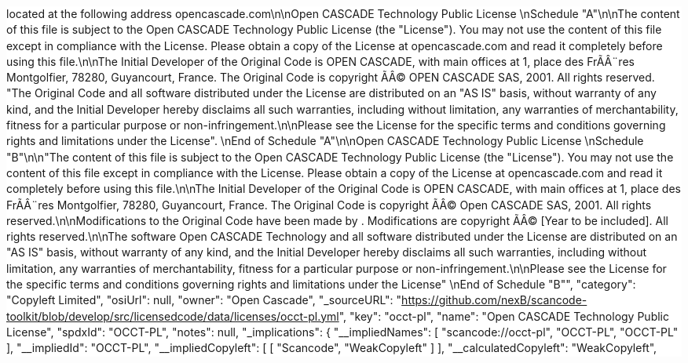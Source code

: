 located at the following address opencascade.com\n\nOpen CASCADE Technology Public License \nSchedule \"A\"\n\nThe content of this file is subject to the Open CASCADE Technology Public License (the \"License\"). You may not use the content of this file except in compliance with the License. Please obtain a copy of the License at opencascade.com and read it completely before using this file.\n\nThe Initial Developer of the Original Code is OPEN CASCADE, with main offices at 1, place des FrÃÂ¨res Montgolfier, 78280, Guyancourt, France. The Original Code is copyright ÃÂ© OPEN CASCADE SAS, 2001. All rights reserved. \"The Original Code and all software distributed under the License are distributed on an \"AS IS\" basis, without warranty of any kind, and the Initial Developer hereby disclaims all such warranties, including without limitation, any warranties of merchantability, fitness for a particular purpose or non-infringement.\n\nPlease see the License for the specific terms and conditions governing rights and limitations under the License\". \nEnd of Schedule \"A\"\n\nOpen CASCADE Technology Public License \nSchedule \"B\"\n\n\"The content of this file is subject to the Open CASCADE Technology Public License (the \"License\"). You may not use the content of this file except in compliance with the License. Please obtain a copy of the License at opencascade.com and read it completely before using this file.\n\nThe Initial Developer of the Original Code is OPEN CASCADE, with main offices at 1, place des FrÃÂ¨res Montgolfier, 78280, Guyancourt, France. The Original Code is copyright ÃÂ© Open CASCADE SAS, 2001. All rights reserved.\n\nModifications to the Original Code have been made by  . Modifications are copyright ÃÂ© [Year to be included]. All rights reserved.\n\nThe software Open CASCADE Technology and all software distributed under the License are distributed on an \"AS IS\" basis, without warranty of any kind, and the Initial Developer hereby disclaims all such warranties, including without limitation, any warranties of merchantability, fitness for a particular purpose or non-infringement.\n\nPlease see the License for the specific terms and conditions governing rights and limitations under the License\" \nEnd of Schedule \"B\"",
                "category": "Copyleft Limited",
                "osiUrl": null,
                "owner": "Open Cascade",
                "_sourceURL": "https://github.com/nexB/scancode-toolkit/blob/develop/src/licensedcode/data/licenses/occt-pl.yml",
                "key": "occt-pl",
                "name": "Open CASCADE Technology Public License",
                "spdxId": "OCCT-PL",
                "notes": null,
                "_implications": {
                    "__impliedNames": [
                        "scancode://occt-pl",
                        "OCCT-PL",
                        "OCCT-PL"
                    ],
                    "__impliedId": "OCCT-PL",
                    "__impliedCopyleft": [
                        [
                            "Scancode",
                            "WeakCopyleft"
                        ]
                    ],
                    "__calculatedCopyleft": "WeakCopyleft",